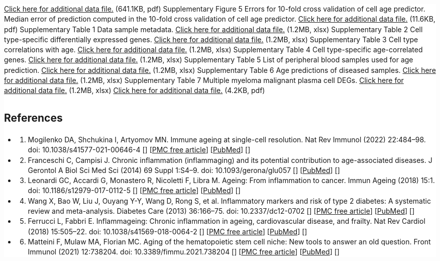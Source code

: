 [Click here for additional data file.](https://pmc.ncbi.nlm.nih.gov/articles/instance/10050687/bin/DataSheet_4.pdf) (641.1KB, pdf) 
Supplementary Figure 5
Errors for 10-fold cross validation of cell age predictor. Median error of prediction computed in the 10-fold cross validation of cell age predictor.
[Click here for additional data file.](https://pmc.ncbi.nlm.nih.gov/articles/instance/10050687/bin/DataSheet_5.pdf) (11.6KB, pdf) 
Supplementary Table 1
Data sample metadata.
[Click here for additional data file.](https://pmc.ncbi.nlm.nih.gov/articles/instance/10050687/bin/Table_1.xlsx) (1.2MB, xlsx) 
Supplementary Table 2
Cell type-specific differentially expressed genes.
[Click here for additional data file.](https://pmc.ncbi.nlm.nih.gov/articles/instance/10050687/bin/Table_1.xlsx) (1.2MB, xlsx) 
Supplementary Table 3
Cell type correlations with age.
[Click here for additional data file.](https://pmc.ncbi.nlm.nih.gov/articles/instance/10050687/bin/Table_1.xlsx) (1.2MB, xlsx) 
Supplementary Table 4
Cell type-specific age-correlated genes.
[Click here for additional data file.](https://pmc.ncbi.nlm.nih.gov/articles/instance/10050687/bin/Table_1.xlsx) (1.2MB, xlsx) 
Supplementary Table 5
List of peripheral blood samples used for age prediction.
[Click here for additional data file.](https://pmc.ncbi.nlm.nih.gov/articles/instance/10050687/bin/Table_1.xlsx) (1.2MB, xlsx) 
Supplementary Table 6
Age predictions of diseased samples.
[Click here for additional data file.](https://pmc.ncbi.nlm.nih.gov/articles/instance/10050687/bin/Table_1.xlsx) (1.2MB, xlsx) 
Supplementary Table 7
Multiple myeloma malignant plasma cell DEGs.
[Click here for additional data file.](https://pmc.ncbi.nlm.nih.gov/articles/instance/10050687/bin/Table_1.xlsx) (1.2MB, xlsx) 
[Click here for additional data file.](https://pmc.ncbi.nlm.nih.gov/articles/instance/10050687/bin/DataSheet_6.pdf) (4.2KB, pdf) 
## References
  * 1. Mogilenko DA, Shchukina I, Artyomov MN. Immune ageing at single-cell resolution. Nat Rev Immunol (2022) 22:484–98. doi: 10.1038/s41577-021-00646-4  [] [[PMC free article](https://pmc.ncbi.nlm.nih.gov/articles/PMC8609266/)] [[PubMed](https://pubmed.ncbi.nlm.nih.gov/34815556/)] []
  * 2. Franceschi C, Campisi J. Chronic inflammation (inflammaging) and its potential contribution to age-associated diseases. J Gerontol A Biol Sci Med Sci (2014) 69 Suppl 1:S4–9. doi: 10.1093/gerona/glu057  [] [[PubMed](https://pubmed.ncbi.nlm.nih.gov/24833586/)] []
  * 3. Leonardi GC, Accardi G, Monastero R, Nicoletti F, Libra M. Ageing: From inflammation to cancer. Immun Ageing (2018) 15:1. doi: 10.1186/s12979-017-0112-5  [] [[PMC free article](https://pmc.ncbi.nlm.nih.gov/articles/PMC5775596/)] [[PubMed](https://pubmed.ncbi.nlm.nih.gov/29387133/)] []
  * 4. Wang X, Bao W, Liu J, Ouyang Y-Y, Wang D, Rong S, et al. Inflammatory markers and risk of type 2 diabetes: A systematic review and meta-analysis. Diabetes Care (2013) 36:166–75. doi: 10.2337/dc12-0702  [] [[PMC free article](https://pmc.ncbi.nlm.nih.gov/articles/PMC3526249/)] [[PubMed](https://pubmed.ncbi.nlm.nih.gov/23264288/)] []
  * 5. Ferrucci L, Fabbri E. Inflammageing: Chronic inflammation in ageing, cardiovascular disease, and frailty. Nat Rev Cardiol (2018) 15:505–22. doi: 10.1038/s41569-018-0064-2  [] [[PMC free article](https://pmc.ncbi.nlm.nih.gov/articles/PMC6146930/)] [[PubMed](https://pubmed.ncbi.nlm.nih.gov/30065258/)] []
  * 6. Matteini F, Mulaw MA, Florian MC. Aging of the hematopoietic stem cell niche: New tools to answer an old question. Front Immunol (2021) 12:738204. doi: 10.3389/fimmu.2021.738204  [] [[PMC free article](https://pmc.ncbi.nlm.nih.gov/articles/PMC8631970/)] [[PubMed](https://pubmed.ncbi.nlm.nih.gov/34858399/)] []